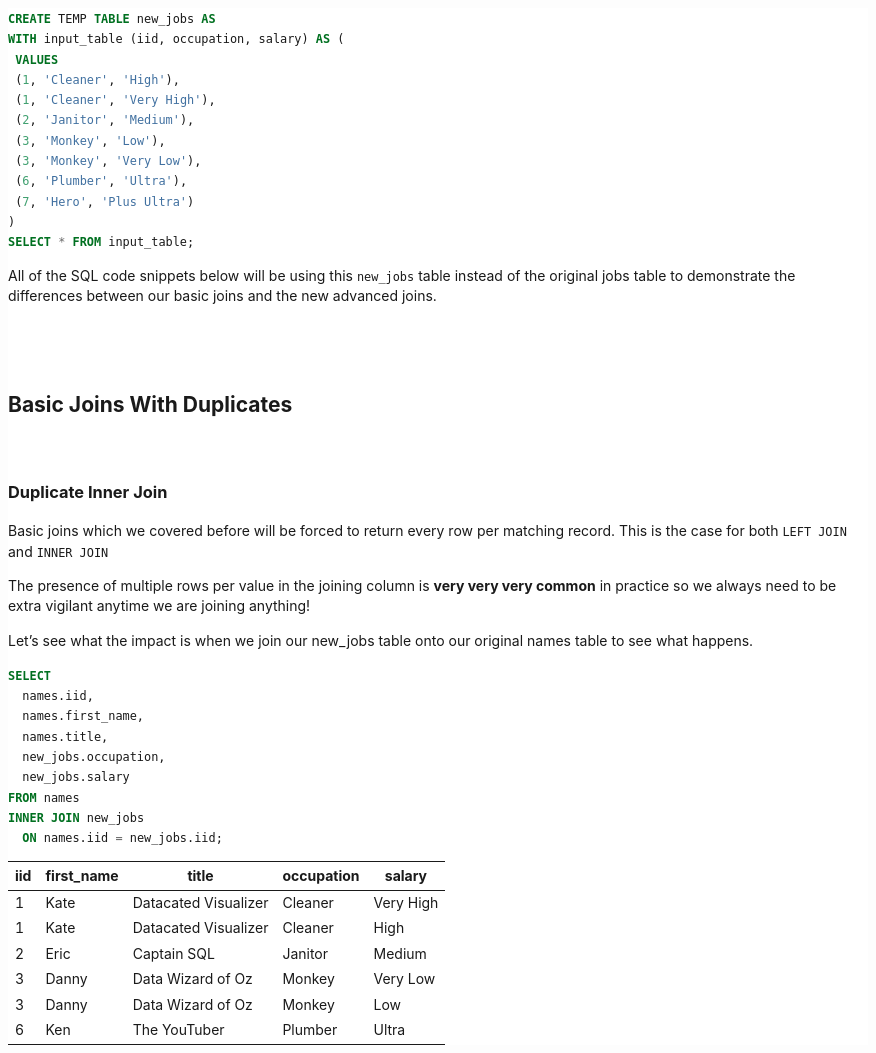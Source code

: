 ```sql
CREATE TEMP TABLE new_jobs AS
WITH input_table (iid, occupation, salary) AS (
 VALUES
 (1, 'Cleaner', 'High'),
 (1, 'Cleaner', 'Very High'),
 (2, 'Janitor', 'Medium'),
 (3, 'Monkey', 'Low'),
 (3, 'Monkey', 'Very Low'),
 (6, 'Plumber', 'Ultra'),
 (7, 'Hero', 'Plus Ultra')
)
SELECT * FROM input_table;
```

All of the SQL code snippets below will be using this `new_jobs` table instead of the original jobs table to demonstrate the differences between our basic joins and the new advanced joins.

<br><br>

## Basic Joins With Duplicates

<br>

### Duplicate Inner Join
Basic joins which we covered before will be forced to return every row per matching record. This is the case for both `LEFT JOIN` and `INNER JOIN`

The presence of multiple rows per value in the joining column is **very very very common** in practice so we always need to be extra vigilant anytime we are joining anything!

Let’s see what the impact is when we join our new_jobs table onto our original names table to see what happens.

```sql
SELECT
  names.iid,
  names.first_name,
  names.title,
  new_jobs.occupation,
  new_jobs.salary
FROM names
INNER JOIN new_jobs
  ON names.iid = new_jobs.iid;
```
|iid|first_name|title|occupation|salary|
|----|------|-------|--------|-------|
|1|Kate|Datacated Visualizer|Cleaner|Very High|
|1|Kate|Datacated Visualizer|Cleaner|High|
|2|Eric|Captain SQL|Janitor|Medium|
|3|Danny|Data Wizard of Oz|Monkey|Very Low|
|3|Danny|Data Wizard of Oz|Monkey|Low|
|6|Ken|The YouTuber|Plumber|Ultra|
